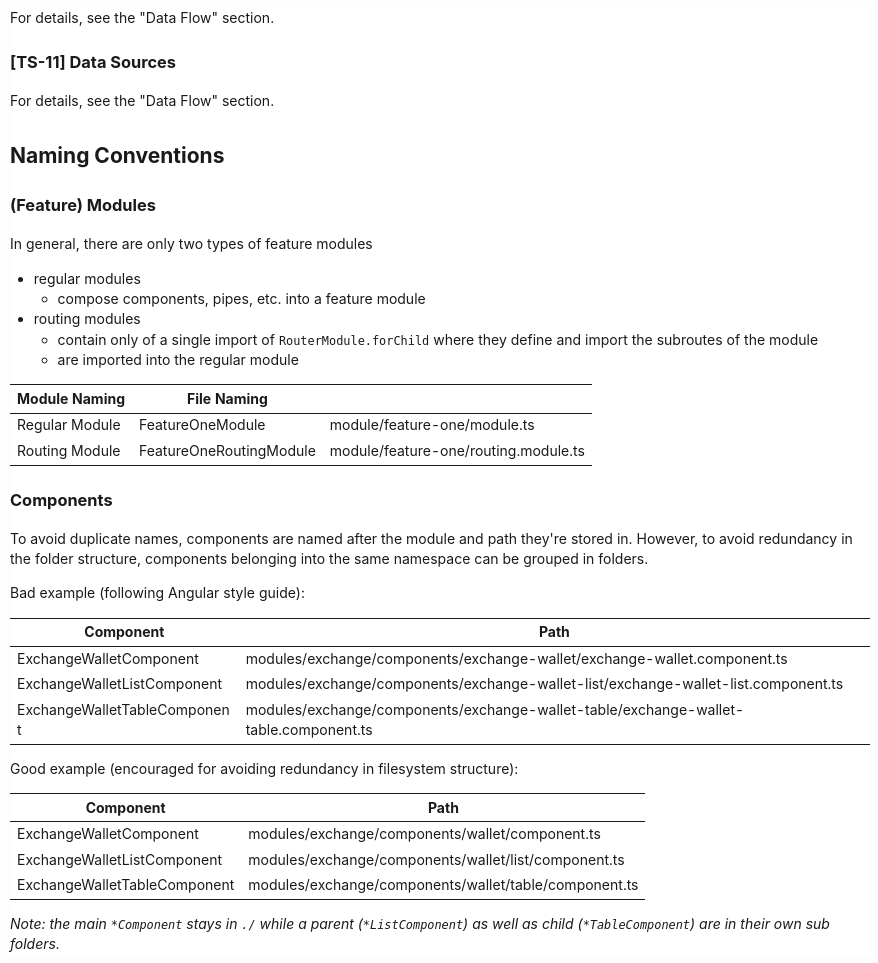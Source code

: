 For details, see the "Data Flow" section.
    

### [TS-11] Data Sources

For details, see the "Data Flow" section.

## Naming Conventions

### (Feature) Modules

In general, there are only two types of feature modules

* regular modules
  * compose components, pipes, etc. into a feature module
* routing modules
  * contain only of a single import of `RouterModule.forChild` where they define and import the subroutes of the module
  * are imported into the regular module

| Module Naming  |       File Naming       |                                      |
| -------------- | ----------------------- | ------------------------------------ |
| Regular Module | FeatureOneModule        | module/feature-one/module.ts         |
| Routing Module | FeatureOneRoutingModule | module/feature-one/routing.module.ts |

### Components

 To avoid duplicate names, components are named after the module and path they're stored in. However, to avoid redundancy in the folder structure, components belonging into the same namespace can be grouped in folders.

 Bad example (following Angular style guide):

|          Component           |                                         Path                                         |
| ---------------------------- | ------------------------------------------------------------------------------------ |
| ExchangeWalletComponent      | modules/exchange/components/exchange-wallet/exchange-wallet.component.ts             |
| ExchangeWalletListComponent  | modules/exchange/components/exchange-wallet-list/exchange-wallet-list.component.ts   |
| ExchangeWalletTableComponent | modules/exchange/components/exchange-wallet-table/exchange-wallet-table.component.ts |

Good example (encouraged for avoiding redundancy in filesystem structure):

|          Component           |                         Path                          |
| ---------------------------- | ----------------------------------------------------- |
| ExchangeWalletComponent      | modules/exchange/components/wallet/component.ts       |
| ExchangeWalletListComponent  | modules/exchange/components/wallet/list/component.ts  |
| ExchangeWalletTableComponent | modules/exchange/components/wallet/table/component.ts |

*Note: the main `*Component` stays in `./` while a parent (`*ListComponent`) as well as child (`*TableComponent`) are in their own sub folders.*


[index.html]: ../src/index.html
[main.ts]: ../src/main.ts
[AppModule]: ../src/app/module.ts
[AppRoutingModule]: ../src/app/module.ts
[AppPage]: ../src/app/app.page.ts
[CoreModule]: ../src/app/modules/core/module.ts
[SharedModule]: ../src/app/modules/shared/module.ts
[AuthModule]: ../src/app/modules/auth/module.ts
[Angular_ComponentInteraction]: https://angular.io/guide/component-interaction
[Angular_Services]: https://angular.io/tutorial/toh-pt4